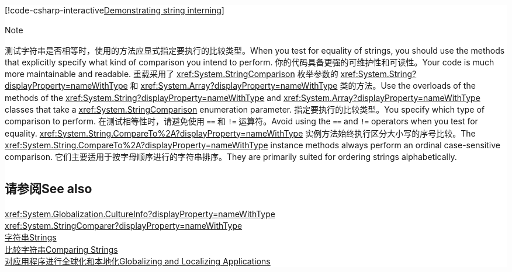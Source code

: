 [!code-csharp-interactive[Demonstrating string interning](../../../samples/snippets/csharp/how-to/strings/CompareStrings.cs#9)]

> [!NOTE]
> <span data-ttu-id="efcd0-191">测试字符串是否相等时，使用的方法应显式指定要执行的比较类型。</span><span class="sxs-lookup"><span data-stu-id="efcd0-191">When you test for equality of strings, you should use the methods that explicitly specify what kind of comparison you intend to perform.</span></span> <span data-ttu-id="efcd0-192">你的代码具备更强的可维护性和可读性。</span><span class="sxs-lookup"><span data-stu-id="efcd0-192">Your code is much more maintainable and readable.</span></span> <span data-ttu-id="efcd0-193">重载采用了 <xref:System.StringComparison> 枚举参数的 <xref:System.String?displayProperty=nameWithType> 和 <xref:System.Array?displayProperty=nameWithType> 类的方法。</span><span class="sxs-lookup"><span data-stu-id="efcd0-193">Use the overloads of the methods of the <xref:System.String?displayProperty=nameWithType> and <xref:System.Array?displayProperty=nameWithType> classes that take a <xref:System.StringComparison> enumeration parameter.</span></span> <span data-ttu-id="efcd0-194">指定要执行的比较类型。</span><span class="sxs-lookup"><span data-stu-id="efcd0-194">You specify which type of comparison to perform.</span></span> <span data-ttu-id="efcd0-195">在测试相等性时，请避免使用 `==` 和 `!=` 运算符。</span><span class="sxs-lookup"><span data-stu-id="efcd0-195">Avoid using the `==` and `!=` operators when you test for equality.</span></span> <span data-ttu-id="efcd0-196"><xref:System.String.CompareTo%2A?displayProperty=nameWithType> 实例方法始终执行区分大小写的序号比较。</span><span class="sxs-lookup"><span data-stu-id="efcd0-196">The <xref:System.String.CompareTo%2A?displayProperty=nameWithType> instance methods always perform an ordinal case-sensitive comparison.</span></span> <span data-ttu-id="efcd0-197">它们主要适用于按字母顺序进行的字符串排序。</span><span class="sxs-lookup"><span data-stu-id="efcd0-197">They are primarily suited for ordering strings alphabetically.</span></span>

## <a name="see-also"></a><span data-ttu-id="efcd0-198">请参阅</span><span class="sxs-lookup"><span data-stu-id="efcd0-198">See also</span></span>
 <xref:System.Globalization.CultureInfo?displayProperty=nameWithType>  
 <xref:System.StringComparer?displayProperty=nameWithType>  
 [<span data-ttu-id="efcd0-199">字符串</span><span class="sxs-lookup"><span data-stu-id="efcd0-199">Strings</span></span>](../programming-guide/strings/index.md)  
 [<span data-ttu-id="efcd0-200">比较字符串</span><span class="sxs-lookup"><span data-stu-id="efcd0-200">Comparing Strings</span></span>](../../standard/base-types/comparing.md)  
 [<span data-ttu-id="efcd0-201">对应用程序进行全球化和本地化</span><span class="sxs-lookup"><span data-stu-id="efcd0-201">Globalizing and Localizing Applications</span></span>](/visualstudio/ide/globalizing-and-localizing-applications)